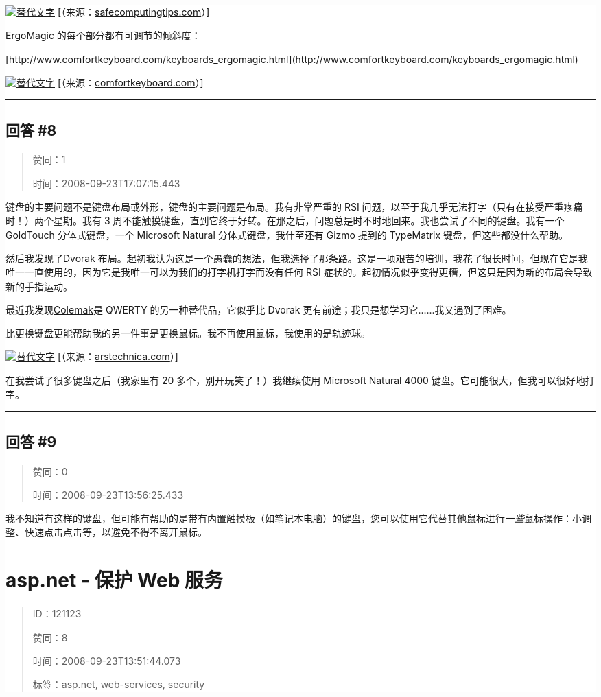 [![替代文字](https://i.stack.imgur.com/C5jbK.jpg)](https://i.stack.imgur.com/C5jbK.jpg)
[（来源：[safecomputingtips.com](http://www.safecomputingtips.com/blog/wp-content/uploads/2008/02/ergoflex-keyboard.jpg)）]

ErgoMagic 的每个部分都有可调节的倾斜度：

[http://www.comfortkeyboard.com/keyboards_ergomagic.html](http://www.comfortkeyboard.com/keyboards_ergomagic.html)

[![替代文字](https://i.stack.imgur.com/k4t2P.jpg)](https://i.stack.imgur.com/k4t2P.jpg)
[（来源：[comfortkeyboard.com](http://www.comfortkeyboard.com/images/keyboard_ergomagic.jpg)）]

* * *

## 回答 #8

> 赞同：1
> 
> 时间：2008-09-23T17:07:15.443

键盘的主要问题不是键盘布局或外形，键盘的主要问题是布局。我有非常严重的 RSI 问题，以至于我几乎无法打字（只有在接受严重疼痛时！）两个星期。我有 3 周不能触摸键盘，直到它终于好转。在那之后，问题总是时不时地回来。我也尝试了不同的键盘。我有一个 GoldTouch 分体式键盘，一个 Microsoft Natural 分体式键盘，我什至还有 Gizmo 提到的 TypeMatrix 键盘，但这些都没什么帮助。

然后我发现了[Dvorak 布局](http://en.wikipedia.org/wiki/Dvorak_Simplified_Keyboard)。起初我认为这是一个愚蠢的想法，但我选择了那条路。这是一项艰苦的培训，我花了很长时间，但现在它是我唯一一直使用的，因为它是我唯一可以为我们的打字机打字而没有任何 RSI 症状的。起初情况似乎变得更糟，但这只是因为新的布局会导致新的手指运动。

最近我发现[Colemak](http://colemak.com/)是 QWERTY 的另一种替代品，它似乎比 Dvorak 更有前途；我只是想学习它......我又遇到了困难。

比更换键盘更能帮助我的另一件事是更换鼠标。我不再使用鼠标，我使用的是轨迹球。

[![替代文字](https://i.stack.imgur.com/INbkt.jpg)](https://i.stack.imgur.com/INbkt.jpg)
[（来源：[arstechnica.com](http://members.arstechnica.com/x/archangelha/logitech-trackball.jpg)）]

在我尝试了很多键盘之后（我家里有 20 多个，别开玩笑了！）我继续使用 Microsoft Natural 4000 键盘。它可能很大，但我可以很好地打字。

* * *

## 回答 #9

> 赞同：0
> 
> 时间：2008-09-23T13:56:25.433

我不知道有这样的键盘，但可能有帮助的是带有内置触摸板（如笔记本电脑）的键盘，您可以使用它代替其他鼠标进行*一些*鼠标操作：小调整、快速点击点击等，以避免不得不离开鼠标。

# asp.net - 保护 Web 服务

> ID：121123
> 
> 赞同：8
> 
> 时间：2008-09-23T13:51:44.073
> 
> 标签：asp.net, web-services, security
